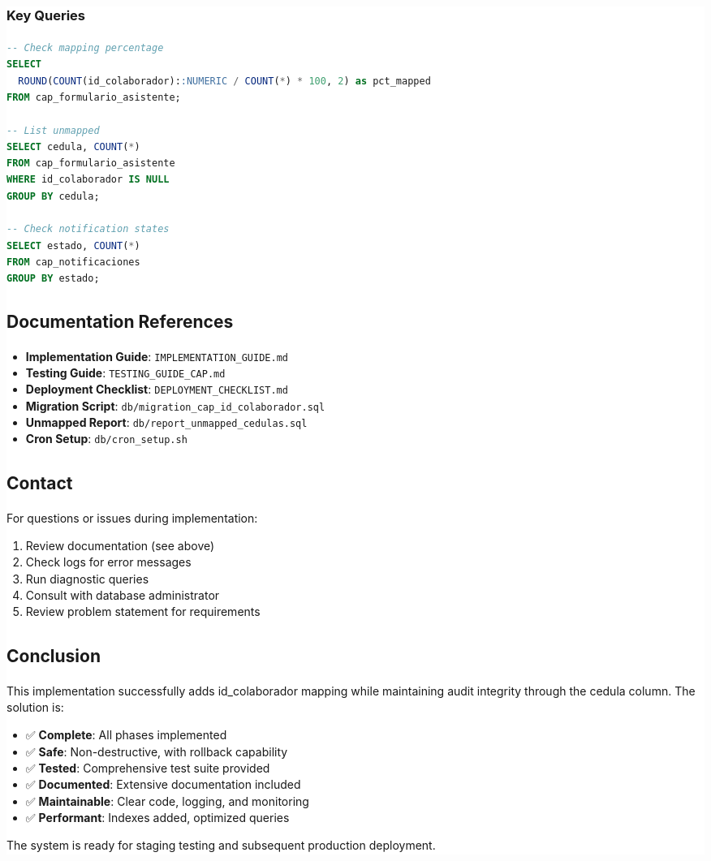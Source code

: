### Key Queries

```sql
-- Check mapping percentage
SELECT 
  ROUND(COUNT(id_colaborador)::NUMERIC / COUNT(*) * 100, 2) as pct_mapped
FROM cap_formulario_asistente;

-- List unmapped
SELECT cedula, COUNT(*) 
FROM cap_formulario_asistente 
WHERE id_colaborador IS NULL 
GROUP BY cedula;

-- Check notification states
SELECT estado, COUNT(*) 
FROM cap_notificaciones 
GROUP BY estado;
```

## Documentation References

- **Implementation Guide**: `IMPLEMENTATION_GUIDE.md`
- **Testing Guide**: `TESTING_GUIDE_CAP.md`
- **Deployment Checklist**: `DEPLOYMENT_CHECKLIST.md`
- **Migration Script**: `db/migration_cap_id_colaborador.sql`
- **Unmapped Report**: `db/report_unmapped_cedulas.sql`
- **Cron Setup**: `db/cron_setup.sh`

## Contact

For questions or issues during implementation:
1. Review documentation (see above)
2. Check logs for error messages
3. Run diagnostic queries
4. Consult with database administrator
5. Review problem statement for requirements

## Conclusion

This implementation successfully adds id_colaborador mapping while maintaining audit integrity through the cedula column. The solution is:

- ✅ **Complete**: All phases implemented
- ✅ **Safe**: Non-destructive, with rollback capability
- ✅ **Tested**: Comprehensive test suite provided
- ✅ **Documented**: Extensive documentation included
- ✅ **Maintainable**: Clear code, logging, and monitoring
- ✅ **Performant**: Indexes added, optimized queries

The system is ready for staging testing and subsequent production deployment.
